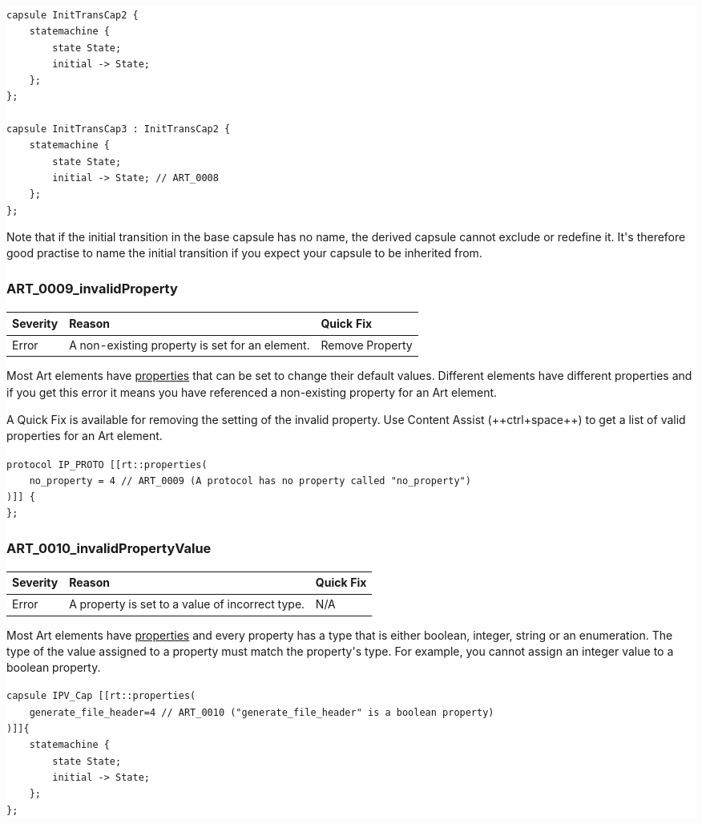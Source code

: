 ``` art
capsule InitTransCap2 {
    statemachine {
        state State;
        initial -> State;
    };
};

capsule InitTransCap3 : InitTransCap2 {
    statemachine {
        state State;
        initial -> State; // ART_0008
    };
};
```

Note that if the initial transition in the base capsule has no name, the derived capsule cannot exclude or redefine it. It's therefore good practise to name the initial transition if you expect your capsule to be inherited from.

### ART_0009_invalidProperty
| Severity | Reason | Quick Fix
|----------|:-------------|:-------------
| Error | A non-existing property is set for an element. | Remove Property

Most Art elements have [properties](../art-lang#art_properties) that can be set to change their default values. Different elements have different properties and if you get this error it means you have referenced a non-existing property for an Art element. 

A Quick Fix is available for removing the setting of the invalid property. Use Content Assist (++ctrl+space++) to get a list of valid properties for an Art element.

``` art
protocol IP_PROTO [[rt::properties(
    no_property = 4 // ART_0009 (A protocol has no property called "no_property")
)]] {
};
```

### ART_0010_invalidPropertyValue
| Severity | Reason | Quick Fix
|----------|:-------------|:-------------
| Error | A property is set to a value of incorrect type. | N/A

Most Art elements have [properties](../art-lang#art_properties) and every property has a type that is either boolean, integer, string or an enumeration. The type of the value assigned to a property must match the property's type. For example, you cannot assign an integer value to a boolean property. 

``` art
capsule IPV_Cap [[rt::properties(
    generate_file_header=4 // ART_0010 ("generate_file_header" is a boolean property)
)]]{
    statemachine {
        state State;
        initial -> State;
    };
};  
```
